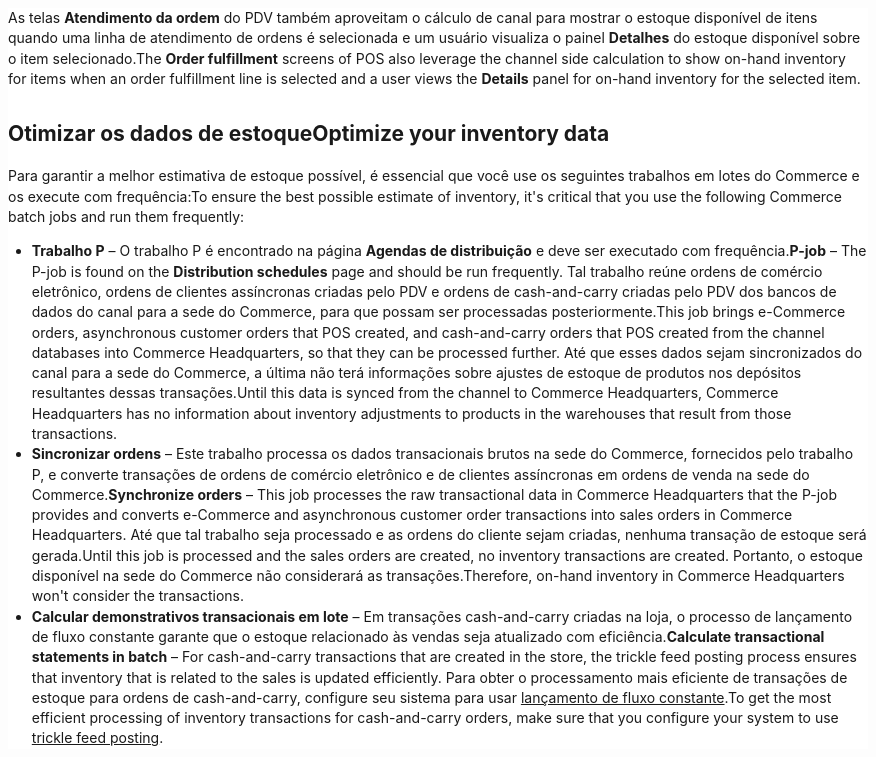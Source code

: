 <span data-ttu-id="cb732-196">As telas **Atendimento da ordem** do PDV também aproveitam o cálculo de canal para mostrar o estoque disponível de itens quando uma linha de atendimento de ordens é selecionada e um usuário visualiza o painel **Detalhes** do estoque disponível sobre o item selecionado.</span><span class="sxs-lookup"><span data-stu-id="cb732-196">The **Order fulfillment** screens of POS also leverage the channel side calculation to show on-hand inventory for items when an order fulfillment line is selected and a user views the **Details** panel for on-hand inventory for the selected item.</span></span>

## <a name="optimize-your-inventory-data"></a><span data-ttu-id="cb732-197">Otimizar os dados de estoque</span><span class="sxs-lookup"><span data-stu-id="cb732-197">Optimize your inventory data</span></span>

<span data-ttu-id="cb732-198">Para garantir a melhor estimativa de estoque possível, é essencial que você use os seguintes trabalhos em lotes do Commerce e os execute com frequência:</span><span class="sxs-lookup"><span data-stu-id="cb732-198">To ensure the best possible estimate of inventory, it's critical that you use the following Commerce batch jobs and run them frequently:</span></span>

- <span data-ttu-id="cb732-199">**Trabalho P** – O trabalho P é encontrado na página **Agendas de distribuição** e deve ser executado com frequência.</span><span class="sxs-lookup"><span data-stu-id="cb732-199">**P-job** – The P-job is found on the **Distribution schedules** page and should be run frequently.</span></span> <span data-ttu-id="cb732-200">Tal trabalho reúne ordens de comércio eletrônico, ordens de clientes assíncronas criadas pelo PDV e ordens de cash-and-carry criadas pelo PDV dos bancos de dados do canal para a sede do Commerce, para que possam ser processadas posteriormente.</span><span class="sxs-lookup"><span data-stu-id="cb732-200">This job brings e-Commerce orders, asynchronous customer orders that POS created, and cash-and-carry orders that POS created from the channel databases into Commerce Headquarters, so that they can be processed further.</span></span> <span data-ttu-id="cb732-201">Até que esses dados sejam sincronizados do canal para a sede do Commerce, a última não terá informações sobre ajustes de estoque de produtos nos depósitos resultantes dessas transações.</span><span class="sxs-lookup"><span data-stu-id="cb732-201">Until this data is synced from the channel to Commerce Headquarters, Commerce Headquarters has no information about inventory adjustments to products in the warehouses that result from those transactions.</span></span>
- <span data-ttu-id="cb732-202">**Sincronizar ordens** – Este trabalho processa os dados transacionais brutos na sede do Commerce, fornecidos pelo trabalho P, e converte transações de ordens de comércio eletrônico e de clientes assíncronas em ordens de venda na sede do Commerce.</span><span class="sxs-lookup"><span data-stu-id="cb732-202">**Synchronize orders** – This job processes the raw transactional data in Commerce Headquarters that the P-job provides and converts e-Commerce and asynchronous customer order transactions into sales orders in Commerce Headquarters.</span></span> <span data-ttu-id="cb732-203">Até que tal trabalho seja processado e as ordens do cliente sejam criadas, nenhuma transação de estoque será gerada.</span><span class="sxs-lookup"><span data-stu-id="cb732-203">Until this job is processed and the sales orders are created, no inventory transactions are created.</span></span> <span data-ttu-id="cb732-204">Portanto, o estoque disponível na sede do Commerce não considerará as transações.</span><span class="sxs-lookup"><span data-stu-id="cb732-204">Therefore, on-hand inventory in Commerce Headquarters won't consider the transactions.</span></span>
- <span data-ttu-id="cb732-205">**Calcular demonstrativos transacionais em lote** – Em transações cash-and-carry criadas na loja, o processo de lançamento de fluxo constante garante que o estoque relacionado às vendas seja atualizado com eficiência.</span><span class="sxs-lookup"><span data-stu-id="cb732-205">**Calculate transactional statements in batch** – For cash-and-carry transactions that are created in the store, the trickle feed posting process ensures that inventory that is related to the sales is updated efficiently.</span></span> <span data-ttu-id="cb732-206">Para obter o processamento mais eficiente de transações de estoque para ordens de cash-and-carry, configure seu sistema para usar [lançamento de fluxo constante](./trickle-feed.md).</span><span class="sxs-lookup"><span data-stu-id="cb732-206">To get the most efficient processing of inventory transactions for cash-and-carry orders, make sure that you configure your system to use [trickle feed posting](./trickle-feed.md).</span></span>